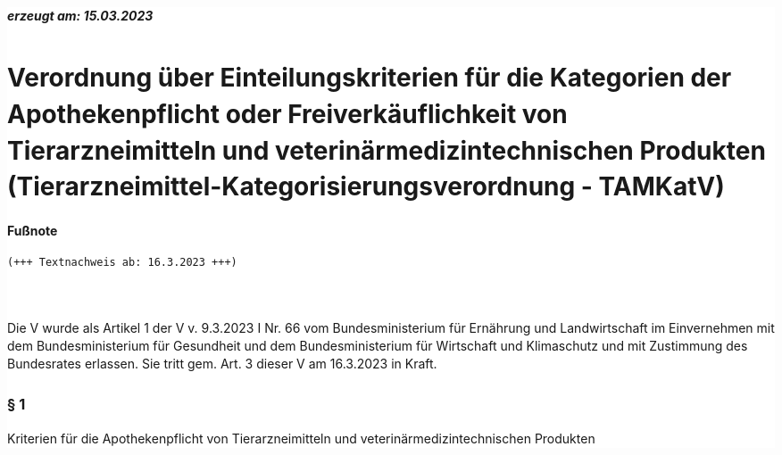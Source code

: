 <td colspan="2">

  
  

##### erzeugt am: 15.03.2023

</td>

</tr>

</table>

<span id="BJNR0420B0023.html"></span>

# Verordnung über Einteilungskriterien für die Kategorien der Apothekenpflicht oder Freiverkäuflichkeit von Tierarzneimitteln und veterinärmedizintechnischen Produkten (Tierarzneimittel-Kategorisierungsverordnung - TAMKatV)

<div>

  
**Fußnote**

<div class="jnhtml">

<div>

<div class="jurAbsatz">

  

``` 
(+++ Textnachweis ab: 16.3.2023 +++)

 
```

Die V wurde als Artikel 1 der V v. 9.3.2023 I Nr. 66 vom
Bundesministerium für Ernährung und Landwirtschaft im Einvernehmen mit
dem Bundesministerium für Gesundheit und dem Bundesministerium für
Wirtschaft und Klimaschutz und mit Zustimmung des Bundesrates erlassen.
Sie tritt gem. Art. 3 dieser V am 16.3.2023 in Kraft.

</div>

</div>

</div>

</div>

<span id="BJNR0420B0023BJNE000100000.html"></span>

### § 1  
Kriterien für die Apothekenpflicht von Tierarzneimitteln und veterinärmedizintechnischen Produkten

<div>

<div class="jnhtml">
